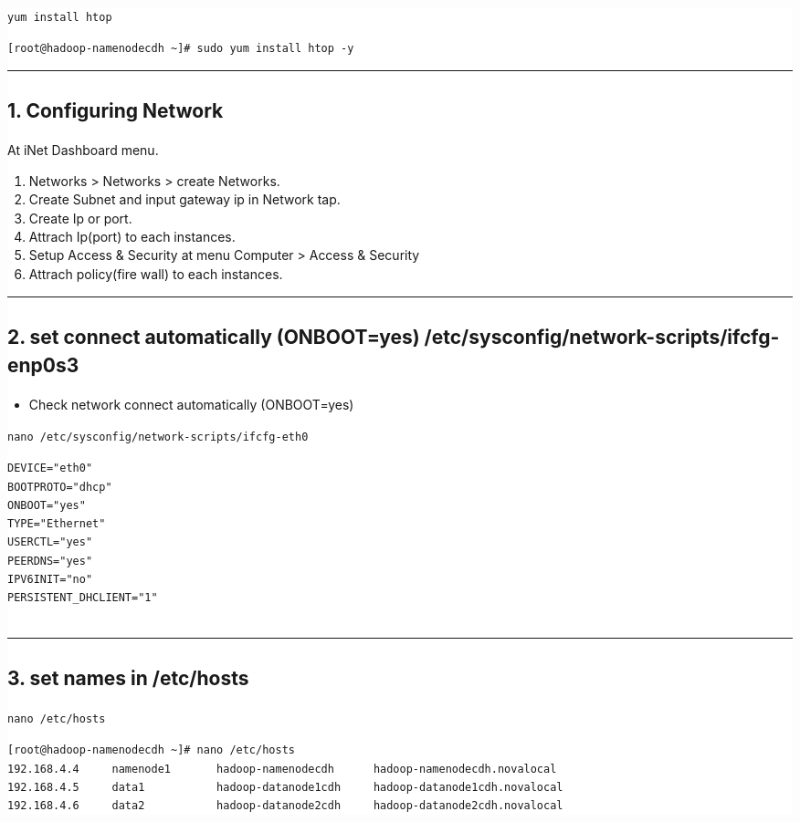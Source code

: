 `yum install htop`

```
[root@hadoop-namenodecdh ~]# sudo yum install htop -y

```


---


## 1. Configuring Network

At iNet Dashboard menu.

1. Networks > Networks > create Networks.
2. Create Subnet and input gateway ip in Network tap.
3. Create Ip or port.
4. Attrach Ip(port) to each instances.
5. Setup Access & Security at menu Computer > Access & Security
6. Attrach policy(fire wall) to each instances.

---

## 2. set connect automatically (ONBOOT=yes) /etc/sysconfig/network-scripts/ifcfg-enp0s3

- Check network connect automatically (ONBOOT=yes)

`nano /etc/sysconfig/network-scripts/ifcfg-eth0`

```
DEVICE="eth0"
BOOTPROTO="dhcp"
ONBOOT="yes"
TYPE="Ethernet"
USERCTL="yes"
PEERDNS="yes"
IPV6INIT="no"
PERSISTENT_DHCLIENT="1"


```
---



## 3. set names in /etc/hosts


`nano /etc/hosts`

```
[root@hadoop-namenodecdh ~]# nano /etc/hosts
192.168.4.4     namenode1       hadoop-namenodecdh	    hadoop-namenodecdh.novalocal
192.168.4.5	    data1   		hadoop-datanode1cdh	    hadoop-datanode1cdh.novalocal
192.168.4.6	    data2	    	hadoop-datanode2cdh	    hadoop-datanode2cdh.novalocal
```
